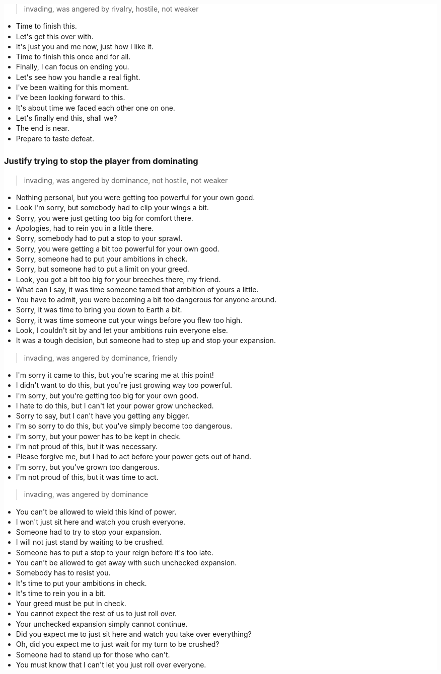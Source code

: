 > invading, was angered by rivalry, hostile, not weaker
- Time to finish this.
- Let's get this over with.
- It's just you and me now, just how I like it.
- Time to finish this once and for all.
- Finally, I can focus on ending you.
- Let's see how you handle a real fight.
- I've been waiting for this moment.
- I've been looking forward to this.
- It's about time we faced each other one on one.
- Let's finally end this, shall we?
- The end is near.
- Prepare to taste defeat.

### Justify trying to stop the player from dominating
> invading, was angered by dominance, not hostile, not weaker
- Nothing personal, but you were getting too powerful for your own good.
- Look I'm sorry, but somebody had to clip your wings a bit.
- Sorry, you were just getting too big for comfort there.
- Apologies, had to rein you in a little there.
- Sorry, somebody had to put a stop to your sprawl.
- Sorry, you were getting a bit too powerful for your own good.
- Sorry, someone had to put your ambitions in check.
- Sorry, but someone had to put a limit on your greed. 
- Look, you got a bit too big for your breeches there, my friend.
- What can I say, it was time someone tamed that ambition of yours a little.
- You have to admit, you were becoming a bit too dangerous for anyone around.
- Sorry, it was time to bring you down to Earth a bit.
- Sorry, it was time someone cut your wings before you flew too high.
- Look, I couldn't sit by and let your ambitions ruin everyone else.
- It was a tough decision, but someone had to step up and stop your expansion.
 
> invading, was angered by dominance, friendly
- I'm sorry it came to this, but you're scaring me at this point!
- I didn't want to do this, but you're just growing way too powerful.
- I'm sorry, but you're getting too big for your own good.
- I hate to do this, but I can't let your power grow unchecked.
- Sorry to say, but I can't have you getting any bigger.
- I'm so sorry to do this, but you've simply become too dangerous.
- I'm sorry, but your power has to be kept in check.
- I'm not proud of this, but it was necessary.
- Please forgive me, but I had to act before your power gets out of hand.
- I'm sorry, but you've grown too dangerous.
- I'm not proud of this, but it was time to act.

> invading, was angered by dominance
- You can't be allowed to wield this kind of power.
- I won't just sit here and watch you crush everyone.
- Someone had to try to stop your expansion.
- I will not just stand by waiting to be crushed.
- Someone has to put a stop to your reign before it's too late.
- You can't be allowed to get away with such unchecked expansion.
- Somebody has to resist you.
- It's time to put your ambitions in check.
- It's time to rein you in a bit.
- Your greed must be put in check.
- You cannot expect the rest of us to just roll over.
- Your unchecked expansion simply cannot continue.
- Did you expect me to just sit here and watch you take over everything? 
- Oh, did you expect me to just wait for my turn to be crushed?
- Someone had to stand up for those who can't.
- You must know that I can't let you just roll over everyone. 
